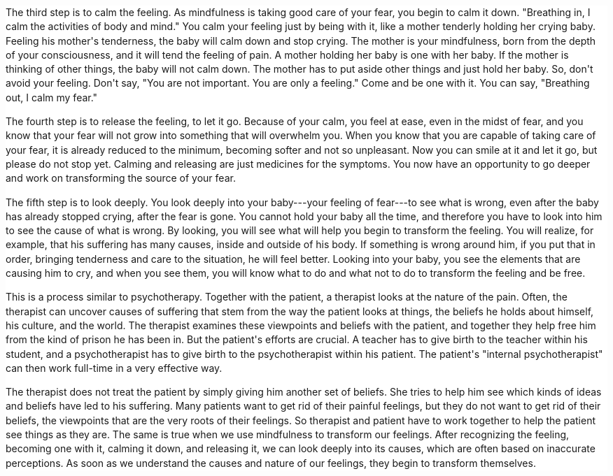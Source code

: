 The third step is to calm the feeling. As mindfulness is taking good
care of your fear, you begin to calm it down. "Breathing in, I calm the
activities of body and mind." You calm your feeling just by being with
it, like a mother tenderly holding her crying baby. Feeling his mother's
tenderness, the baby will calm down and stop crying. The mother is your
mindfulness, born from the depth of your consciousness, and it will tend
the feeling of pain. A mother holding her baby is one with her baby. If
the mother is thinking of other things, the baby will not calm down. The
mother has to put aside other things and just hold her baby. So, don't
avoid your feeling. Don't say, "You are not important. You are only a
feeling." Come and be one with it. You can say, "Breathing out, I calm
my fear."

The fourth step is to release the feeling, to let it go. Because of your
calm, you feel at ease, even in the midst of fear, and you know that
your fear will not grow into something that will overwhelm you. When you
know that you are capable of taking care of your fear, it is already
reduced to the minimum, becoming softer and not so unpleasant. Now you
can smile at it and let it go, but please do not stop yet. Calming and
releasing are just medicines for the symptoms. You now have an
opportunity to go deeper and work on transforming the source of your
fear.

The fifth step is to look deeply. You look deeply into your baby---your
feeling of fear---to see what is wrong, even after the baby has already
stopped crying, after the fear is gone. You cannot hold your baby all
the time, and therefore you have to look into him to see the cause of
what is wrong. By looking, you will see what will help you begin to
transform the feeling. You will realize, for example, that his suffering
has many causes, inside and outside of his body. If something is wrong
around him, if you put that in order, bringing tenderness and care to
the situation, he will feel better. Looking into your baby, you see the
elements that are causing him to cry, and when you see them, you will
know what to do and what not to do to transform the feeling and be free.

This is a process similar to psychotherapy. Together with the patient, a
therapist looks at the nature of the pain. Often, the therapist can
uncover causes of suffering that stem from the way the patient looks at
things, the beliefs he holds about himself, his culture, and the world.
The therapist examines these viewpoints and beliefs with the patient,
and together they help free him from the kind of prison he has been in.
But the patient's efforts are crucial. A teacher has to give birth to
the teacher within his student, and a psychotherapist has to give birth
to the psychotherapist within his patient. The patient's "internal
psychotherapist" can then work full-time in a very effective way.

The therapist does not treat the patient by simply giving him another
set of beliefs. She tries to help him see which kinds of ideas and
beliefs have led to his suffering. Many patients want to get rid of
their painful feelings, but they do not want to get rid of their
beliefs, the viewpoints that are the very roots of their feelings. So
therapist and patient have to work together to help the patient see
things as they are. The same is true when we use mindfulness to
transform our feelings. After recognizing the feeling, becoming one with
it, calming it down, and releasing it, we can look deeply into its
causes, which are often based on inaccurate perceptions. As soon as we
understand the causes and nature of our feelings, they begin to
transform themselves.
